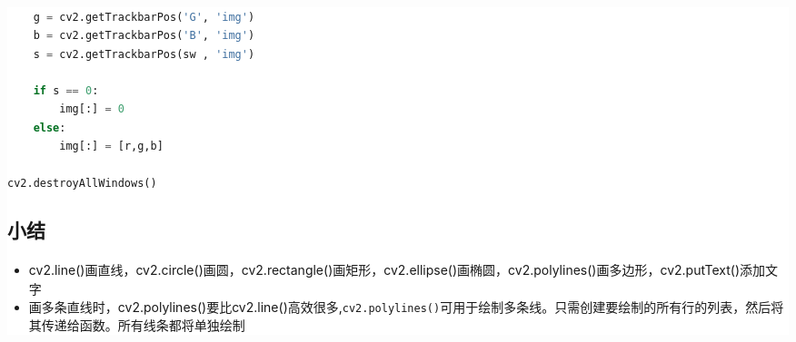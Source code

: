 ```python
    g = cv2.getTrackbarPos('G', 'img')
    b = cv2.getTrackbarPos('B', 'img')
    s = cv2.getTrackbarPos(sw , 'img')

    if s == 0:
        img[:] = 0
    else:
        img[:] = [r,g,b]

cv2.destroyAllWindows()

```











## 小结

- cv2.line()画直线，cv2.circle()画圆，cv2.rectangle()画矩形，cv2.ellipse()画椭圆，cv2.polylines()画多边形，cv2.putText()添加文字
- 画多条直线时，cv2.polylines()要比cv2.line()高效很多,`cv2.polylines()`可用于绘制多条线。只需创建要绘制的所有行的列表，然后将其传递给函数。所有线条都将单独绘制